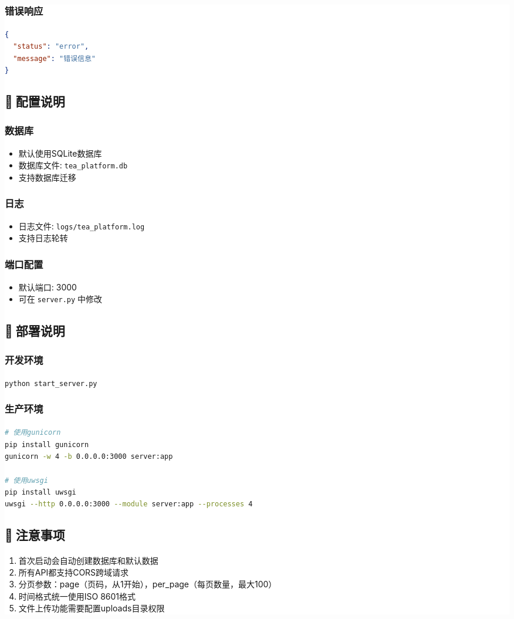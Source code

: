 ### 错误响应
```json
{
  "status": "error",
  "message": "错误信息"
}
```

## 🔧 配置说明

### 数据库
- 默认使用SQLite数据库
- 数据库文件: `tea_platform.db`
- 支持数据库迁移

### 日志
- 日志文件: `logs/tea_platform.log`
- 支持日志轮转

### 端口配置
- 默认端口: 3000
- 可在 `server.py` 中修改

## 🚀 部署说明

### 开发环境
```bash
python start_server.py
```

### 生产环境
```bash
# 使用gunicorn
pip install gunicorn
gunicorn -w 4 -b 0.0.0.0:3000 server:app

# 使用uwsgi
pip install uwsgi
uwsgi --http 0.0.0.0:3000 --module server:app --processes 4
```

## 📝 注意事项

1. 首次启动会自动创建数据库和默认数据
2. 所有API都支持CORS跨域请求
3. 分页参数：page（页码，从1开始），per_page（每页数量，最大100）
4. 时间格式统一使用ISO 8601格式
5. 文件上传功能需要配置uploads目录权限
